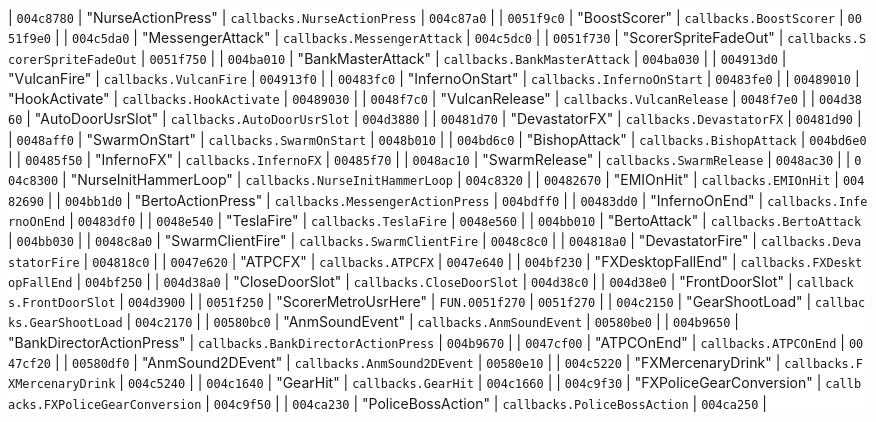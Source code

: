 | `004c8780`             | "NurseActionPress"           | `callbacks.NurseActionPress`           | `004c87a0`       |
| `0051f9c0`             | "BoostScorer"                | `callbacks.BoostScorer`                | `0051f9e0`       |
| `004c5da0`             | "MessengerAttack"            | `callbacks.MessengerAttack`            | `004c5dc0`       |
| `0051f730`             | "ScorerSpriteFadeOut"        | `callbacks.ScorerSpriteFadeOut`        | `0051f750`       |
| `004ba010`             | "BankMasterAttack"           | `callbacks.BankMasterAttack`           | `004ba030`       |
| `004913d0`             | "VulcanFire"                 | `callbacks.VulcanFire`                 | `004913f0`       |
| `00483fc0`             | "InfernoOnStart"             | `callbacks.InfernoOnStart`             | `00483fe0`       |
| `00489010`             | "HookActivate"               | `callbacks.HookActivate`               | `00489030`       |
| `0048f7c0`             | "VulcanRelease"              | `callbacks.VulcanRelease`              | `0048f7e0`       |
| `004d3860`             | "AutoDoorUsrSlot"            | `callbacks.AutoDoorUsrSlot`            | `004d3880`       |
| `00481d70`             | "DevastatorFX"               | `callbacks.DevastatorFX`               | `00481d90`       |
| `0048aff0`             | "SwarmOnStart"               | `callbacks.SwarmOnStart`               | `0048b010`       |
| `004bd6c0`             | "BishopAttack"               | `callbacks.BishopAttack`               | `004bd6e0`       |
| `00485f50`             | "InfernoFX"                  | `callbacks.InfernoFX`                  | `00485f70`       |
| `0048ac10`             | "SwarmRelease"               | `callbacks.SwarmRelease`               | `0048ac30`       |
| `004c8300`             | "NurseInitHammerLoop"        | `callbacks.NurseInitHammerLoop`        | `004c8320`       |
| `00482670`             | "EMIOnHit"                   | `callbacks.EMIOnHit`                   | `00482690`       |
| `004bb1d0`             | "BertoActionPress"           | `callbacks.MessengerActionPress`       | `004bdff0`       |
| `00483dd0`             | "InfernoOnEnd"               | `callbacks.InfernoOnEnd`               | `00483df0`       |
| `0048e540`             | "TeslaFire"                  | `callbacks.TeslaFire`                  | `0048e560`       |
| `004bb010`             | "BertoAttack"                | `callbacks.BertoAttack`                | `004bb030`       |
| `0048c8a0`             | "SwarmClientFire"            | `callbacks.SwarmClientFire`            | `0048c8c0`       |
| `004818a0`             | "DevastatorFire"             | `callbacks.DevastatorFire`             | `004818c0`       |
| `0047e620`             | "ATPCFX"                     | `callbacks.ATPCFX`                     | `0047e640`       |
| `004bf230`             | "FXDesktopFallEnd"           | `callbacks.FXDesktopFallEnd`           | `004bf250`       |
| `004d38a0`             | "CloseDoorSlot"              | `callbacks.CloseDoorSlot`              | `004d38c0`       |
| `004d38e0`             | "FrontDoorSlot"              | `callbacks.FrontDoorSlot`              | `004d3900`       |
| `0051f250`             | "ScorerMetroUsrHere"         | `FUN.0051f270`                         | `0051f270`       |
| `004c2150`             | "GearShootLoad"              | `callbacks.GearShootLoad`              | `004c2170`       |
| `00580bc0`             | "AnmSoundEvent"              | `callbacks.AnmSoundEvent`              | `00580be0`       |
| `004b9650`             | "BankDirectorActionPress"    | `callbacks.BankDirectorActionPress`    | `004b9670`       |
| `0047cf00`             | "ATPCOnEnd"                  | `callbacks.ATPCOnEnd`                  | `0047cf20`       |
| `00580df0`             | "AnmSound2DEvent"            | `callbacks.AnmSound2DEvent`            | `00580e10`       |
| `004c5220`             | "FXMercenaryDrink"           | `callbacks.FXMercenaryDrink`           | `004c5240`       |
| `004c1640`             | "GearHit"                    | `callbacks.GearHit`                    | `004c1660`       |
| `004c9f30`             | "FXPoliceGearConversion"     | `callbacks.FXPoliceGearConversion`     | `004c9f50`       |
| `004ca230`             | "PoliceBossAction"           | `callbacks.PoliceBossAction`           | `004ca250`       |